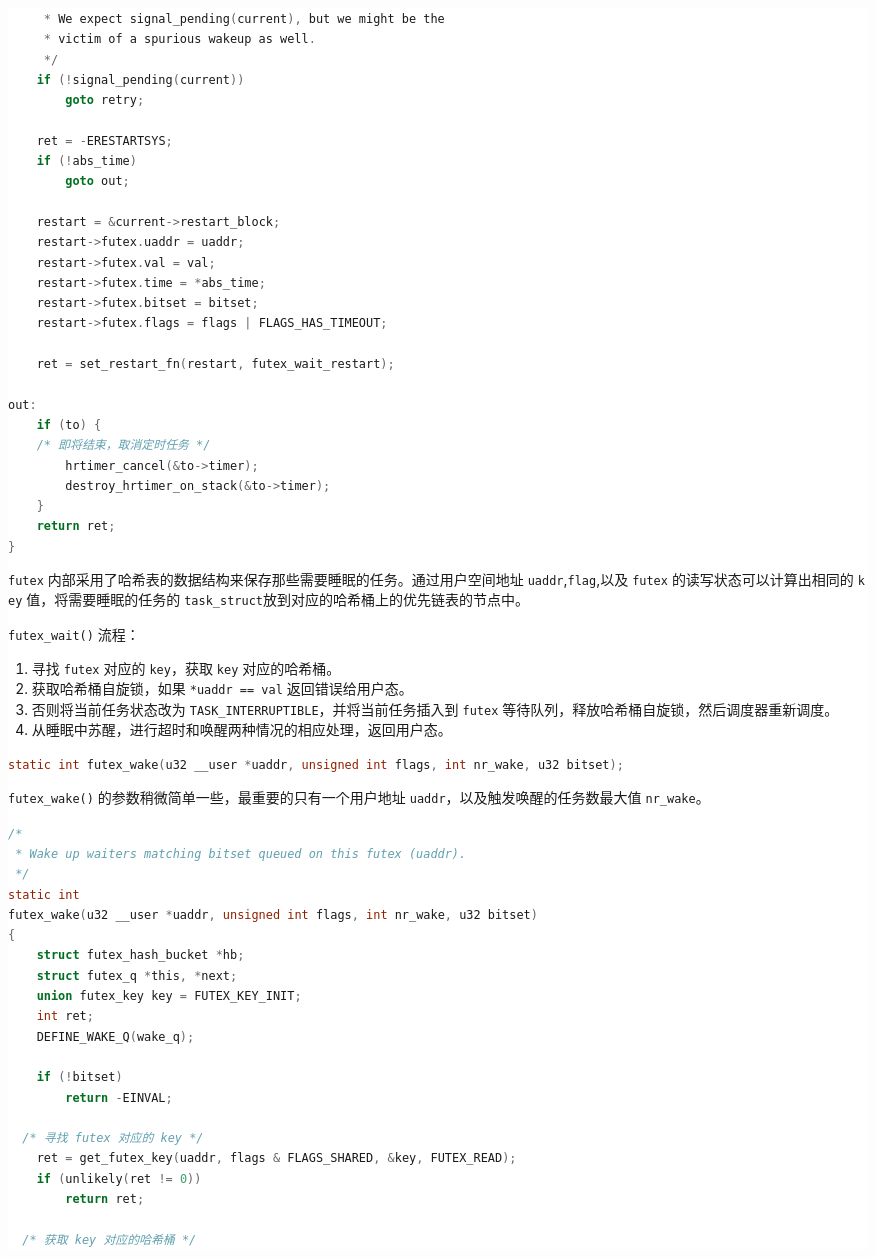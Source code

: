 ```c
	 * We expect signal_pending(current), but we might be the
	 * victim of a spurious wakeup as well.
	 */
	if (!signal_pending(current))
		goto retry;

	ret = -ERESTARTSYS;
	if (!abs_time)
		goto out;

	restart = &current->restart_block;
	restart->futex.uaddr = uaddr;
	restart->futex.val = val;
	restart->futex.time = *abs_time;
	restart->futex.bitset = bitset;
	restart->futex.flags = flags | FLAGS_HAS_TIMEOUT;

	ret = set_restart_fn(restart, futex_wait_restart);

out:
	if (to) {
    /* 即将结束，取消定时任务 */
		hrtimer_cancel(&to->timer);
		destroy_hrtimer_on_stack(&to->timer);
	}
	return ret;
}
```

`futex` 内部采用了哈希表的数据结构来保存那些需要睡眠的任务。通过用户空间地址 `uaddr`,`flag`,以及 `futex` 的读写状态可以计算出相同的 `key` 值，将需要睡眠的任务的 `task_struct`放到对应的哈希桶上的优先链表的节点中。

`futex_wait()` 流程：
1. 寻找 `futex` 对应的 `key`，获取 `key` 对应的哈希桶。
1. 获取哈希桶自旋锁，如果 `*uaddr == val` 返回错误给用户态。
2. 否则将当前任务状态改为 `TASK_INTERRUPTIBLE`，并将当前任务插入到 `futex` 等待队列，释放哈希桶自旋锁，然后调度器重新调度。
3. 从睡眠中苏醒，进行超时和唤醒两种情况的相应处理，返回用户态。

```c
static int futex_wake(u32 __user *uaddr, unsigned int flags, int nr_wake, u32 bitset);
```

`futex_wake()` 的参数稍微简单一些，最重要的只有一个用户地址 `uaddr`，以及触发唤醒的任务数最大值 `nr_wake`。

```c
/*
 * Wake up waiters matching bitset queued on this futex (uaddr).
 */
static int
futex_wake(u32 __user *uaddr, unsigned int flags, int nr_wake, u32 bitset)
{
	struct futex_hash_bucket *hb;
	struct futex_q *this, *next;
	union futex_key key = FUTEX_KEY_INIT;
	int ret;
	DEFINE_WAKE_Q(wake_q);

	if (!bitset)
		return -EINVAL;

  /* 寻找 futex 对应的 key */
	ret = get_futex_key(uaddr, flags & FLAGS_SHARED, &key, FUTEX_READ);
	if (unlikely(ret != 0))
		return ret;

  /* 获取 key 对应的哈希桶 */
```